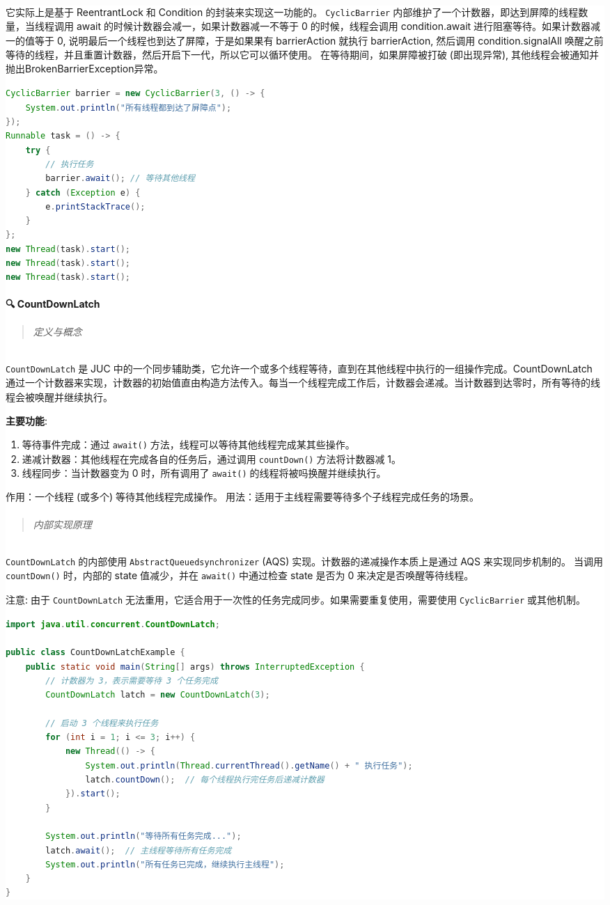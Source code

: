 它实际上是基于 ReentrantLock 和 Condition 的封装来实现这一功能的。
`CyclicBarrier` 内部维护了一个计数器，即达到屏障的线程数量，当线程调用 await 的时候计数器会减一，如果计数器减一不等于 0 的时候，线程会调用 condition.await 进行阻塞等待。如果计数器减一的值等于 0, 说明最后一个线程也到达了屏障，于是如果果有 barrierAction 就执行 barrierAction, 然后调用 condition.signalAll 唤醒之前等待的线程，并且重置计数器，然后开启下一代，所以它可以循环使用。
在等待期间，如果屏障被打破 (即出现异常), 其他线程会被通知并抛出BrokenBarrierException异常。

```java
CyclicBarrier barrier = new CyclicBarrier(3, () -> {
    System.out.println("所有线程都到达了屏障点");
});
Runnable task = () -> {
    try {
        // 执行任务
        barrier.await(); // 等待其他线程
    } catch (Exception e) {
        e.printStackTrace();
    }
};
new Thread(task).start();
new Thread(task).start();
new Thread(task).start();
```

#### 🔍 CountDownLatch

> ###### 定义与概念

`CountDownLatch` 是 JUC 中的一个同步辅助类，它允许一个或多个线程等待，直到在其他线程中执行的一组操作完成。CountDownLatch 通过一个计数器来实现，计数器的初始值直由构造方法传入。每当一个线程完成工作后，计数器会递减。当计数器到达零时，所有等待的线程会被唤醒并继续执行。

**主要功能**:
1. 等待事件完成：通过 `await()` 方法，线程可以等待其他线程完成某其些操作。
2. 递减计数器：其他线程在完成各自的任务后，通过调用 `countDown()` 方法将计数器减 1。
3. 线程同步：当计数器变为 0 时，所有调用了 `await()` 的线程将被吗换醒并继续执行。

作用：一个线程 (或多个) 等待其他线程完成操作。
用法：适用于主线程需要等待多个子线程完成任务的场景。

> ###### 内部实现原理

`CountDownLatch` 的内部使用 `AbstractQueuedsynchronizer` (AQS) 实现。计数器的递减操作本质上是通过 AQS 来实现同步机制的。
当调用 `countDown()` 时，内部的 state 值减少，并在 `await()` 中通过检查 state 是否为 0 来决定是否唤醒等待线程。

注意:
由于 `CountDownLatch` 无法重用，它适合用于一次性的任务完成同步。如果需要重复使用，需要使用 `CyclicBarrier` 或其他机制。

```java
import java.util.concurrent.CountDownLatch;

public class CountDownLatchExample {
    public static void main(String[] args) throws InterruptedException {
        // 计数器为 3，表示需要等待 3 个任务完成
        CountDownLatch latch = new CountDownLatch(3);

        // 启动 3 个线程来执行任务
        for (int i = 1; i <= 3; i++) {
            new Thread(() -> {
                System.out.println(Thread.currentThread().getName() + " 执行任务");
                latch.countDown();  // 每个线程执行完任务后递减计数器
            }).start();
        }

        System.out.println("等待所有任务完成...");
        latch.await();  // 主线程等待所有任务完成
        System.out.println("所有任务已完成，继续执行主线程");
    }
}
```
